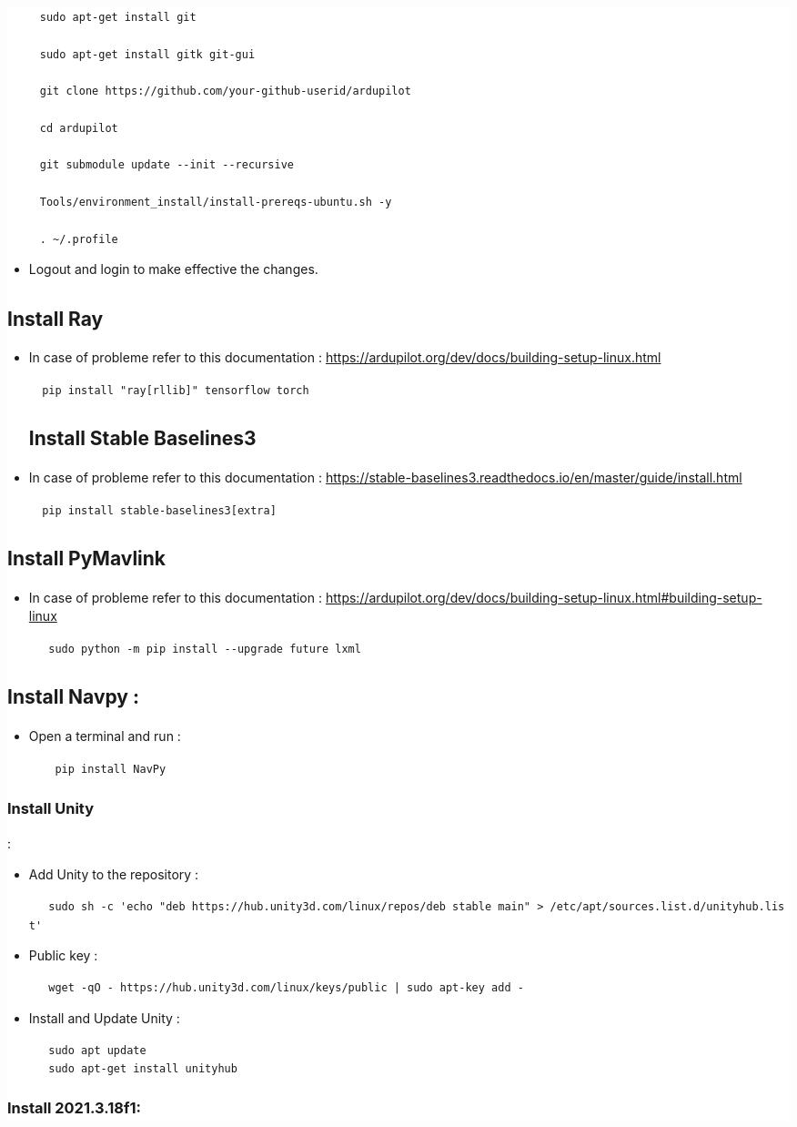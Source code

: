          sudo apt-get install git

         sudo apt-get install gitk git-gui       
  
         git clone https://github.com/your-github-userid/ardupilot
         
         cd ardupilot
         
         git submodule update --init --recursive
      
         Tools/environment_install/install-prereqs-ubuntu.sh -y
 
         . ~/.profile
         
- Logout and login to make effective the changes.
## Install Ray
- In case of probleme refer to this documentation : https://ardupilot.org/dev/docs/building-setup-linux.html
  
        pip install "ray[rllib]" tensorflow torch

  ## Install Stable Baselines3 
- In case of probleme refer to this documentation : https://stable-baselines3.readthedocs.io/en/master/guide/install.html
  
        pip install stable-baselines3[extra]

## Install PyMavlink
- In case of probleme refer to this documentation : https://ardupilot.org/dev/docs/building-setup-linux.html#building-setup-linux

         sudo python -m pip install --upgrade future lxml

## Install Navpy   :

- Open a terminal and run :

          pip install NavPy

### Install Unity 
:
- Add Unity to the repository : 

         sudo sh -c 'echo "deb https://hub.unity3d.com/linux/repos/deb stable main" > /etc/apt/sources.list.d/unityhub.list'
         
- Public key :

         wget -qO - https://hub.unity3d.com/linux/keys/public | sudo apt-key add -
         
- Install and Update Unity :

         sudo apt update
         sudo apt-get install unityhub
     
### Install 2021.3.18f1:
